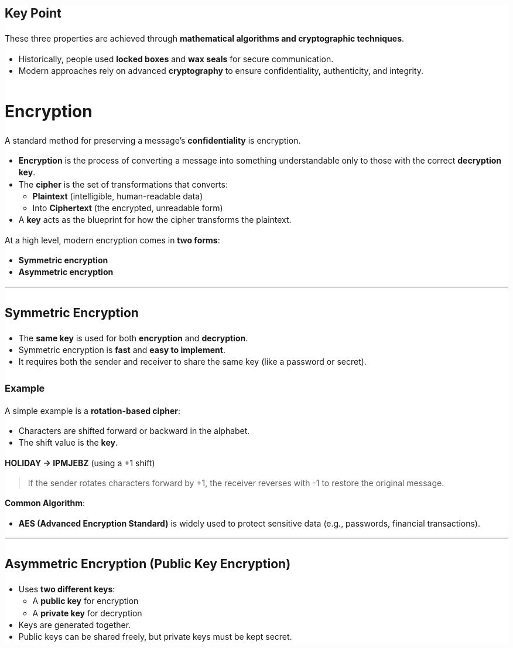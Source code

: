 
## Key Point

These three properties are achieved through **mathematical algorithms and cryptographic techniques**.  
- Historically, people used **locked boxes** and **wax seals** for secure communication.  
- Modern approaches rely on advanced **cryptography** to ensure confidentiality, authenticity, and integrity.  

# Encryption

A standard method for preserving a message’s **confidentiality** is encryption.  

- **Encryption** is the process of converting a message into something understandable only to those with the correct **decryption key**.  
- The **cipher** is the set of transformations that converts:  
  - **Plaintext** (intelligible, human-readable data)  
  - Into **Ciphertext** (the encrypted, unreadable form)  
- A **key** acts as the blueprint for how the cipher transforms the plaintext.  

At a high level, modern encryption comes in **two forms**:  

- **Symmetric encryption**  
- **Asymmetric encryption**  

---

## Symmetric Encryption

- The **same key** is used for both **encryption** and **decryption**.  
- Symmetric encryption is **fast** and **easy to implement**.  
- It requires both the sender and receiver to share the same key (like a password or secret).  

### Example

A simple example is a **rotation-based cipher**:  
- Characters are shifted forward or backward in the alphabet.  
- The shift value is the **key**.  

**HOLIDAY → IPMJEBZ** (using a +1 shift)  

> If the sender rotates characters forward by +1, the receiver reverses with -1 to restore the original message.  

**Common Algorithm**:  
- **AES (Advanced Encryption Standard)** is widely used to protect sensitive data (e.g., passwords, financial transactions).  

---

## Asymmetric Encryption (Public Key Encryption)

- Uses **two different keys**:  
  - A **public key** for encryption  
  - A **private key** for decryption  
- Keys are generated together.  
- Public keys can be shared freely, but private keys must be kept secret.  
